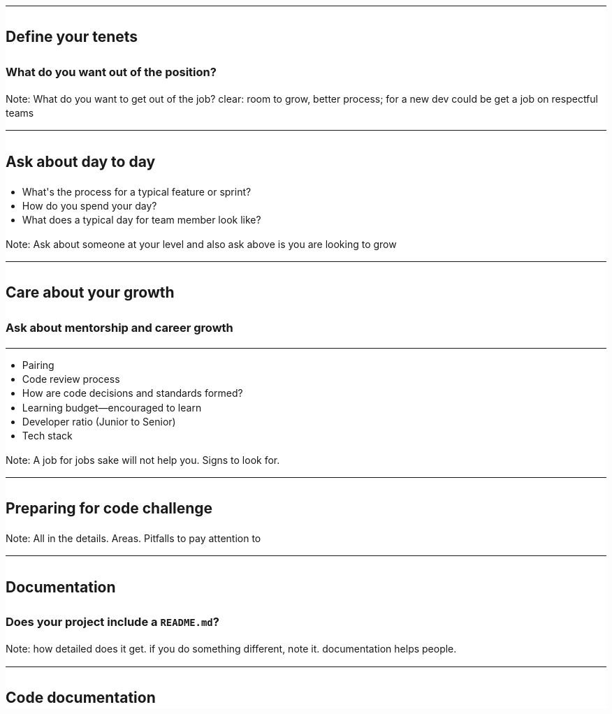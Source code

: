 ----

## Define your tenets
### What do you want out of the position?

Note: What do you want to get out of the job? clear: room to grow, better process; for a new dev could be get a job on respectful teams

----

## Ask about day to day

* What's the process for a typical feature or sprint?
* How do you spend your day?
* What does a typical day for team member look like?

Note: Ask about someone at your level and also ask above is you are looking to grow

----

## Care about your growth
### Ask about mentorship and career growth

----

* Pairing 
* Code review process 
* How are code decisions and standards formed? 
* Learning budget—encouraged to learn
* Developer ratio (Junior to Senior)
* Tech stack

Note: A job for jobs sake will not help you. Signs to look for.

---

## Preparing for code challenge

Note: All in the details. Areas. Pitfalls to pay attention to

---

## Documentation
### Does your project include a `README.md`?

Note: how detailed does it get. if you do something different, note it. documentation helps people.

----

## Code documentation

